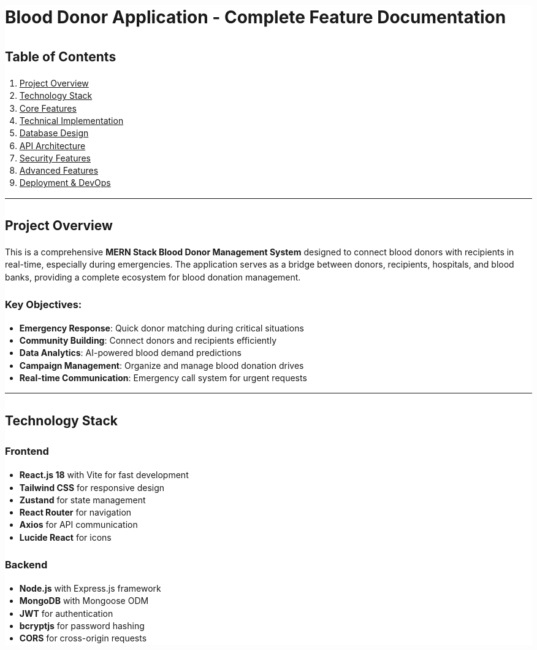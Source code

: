 # Blood Donor Application - Complete Feature Documentation

## Table of Contents
1. [Project Overview](#project-overview)
2. [Technology Stack](#technology-stack)
3. [Core Features](#core-features)
4. [Technical Implementation](#technical-implementation)
5. [Database Design](#database-design)
6. [API Architecture](#api-architecture)
7. [Security Features](#security-features)
8. [Advanced Features](#advanced-features)
9. [Deployment & DevOps](#deployment--devops)

---

## Project Overview

This is a comprehensive **MERN Stack Blood Donor Management System** designed to connect blood donors with recipients in real-time, especially during emergencies. The application serves as a bridge between donors, recipients, hospitals, and blood banks, providing a complete ecosystem for blood donation management.

### Key Objectives:
- **Emergency Response**: Quick donor matching during critical situations
- **Community Building**: Connect donors and recipients efficiently
- **Data Analytics**: AI-powered blood demand predictions
- **Campaign Management**: Organize and manage blood donation drives
- **Real-time Communication**: Emergency call system for urgent requests

---

## Technology Stack

### Frontend
- **React.js 18** with Vite for fast development
- **Tailwind CSS** for responsive design
- **Zustand** for state management
- **React Router** for navigation
- **Axios** for API communication
- **Lucide React** for icons

### Backend
- **Node.js** with Express.js framework
- **MongoDB** with Mongoose ODM
- **JWT** for authentication
- **bcryptjs** for password hashing
- **CORS** for cross-origin requests
